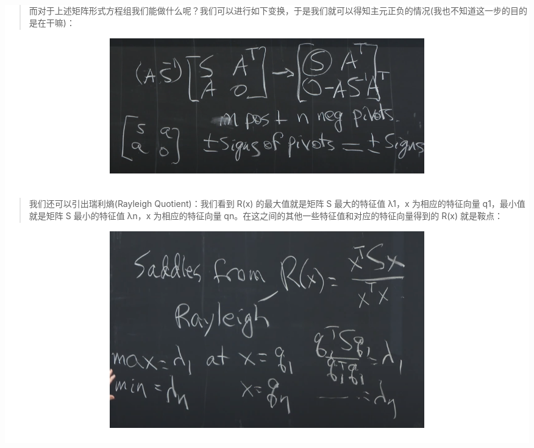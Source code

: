 >而对于上述矩阵形式方程组我们能做什么呢？我们可以进行如下变换，于是我们就可以得知主元正负的情况(我也不知道这一步的目的是在干嘛)：<br> 
<div align=center><img src="picture/拉格朗日乘数法相关变换.png"  width="60%" height="60%"><br>
<div align=left>
<br>

>我们还可以引出瑞利熵(Rayleigh Quotient)：我们看到 R(x) 的最大值就是矩阵 S 最大的特征值 λ1，x 为相应的特征向量 q1，最小值就是矩阵 S 最小的特征值 λn，x 为相应的特征向量 qn。在这之间的其他一些特征值和对应的特征向量得到的 R(x) 就是鞍点：<br> 
<div align=center><img src="picture/Rayleigh.png"  width="60%" height="60%"><br>
<div align=left>
<br>
